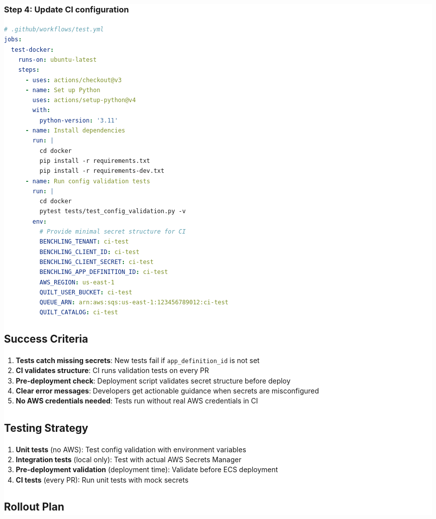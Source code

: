 ### Step 4: Update CI configuration
```yaml
# .github/workflows/test.yml
jobs:
  test-docker:
    runs-on: ubuntu-latest
    steps:
      - uses: actions/checkout@v3
      - name: Set up Python
        uses: actions/setup-python@v4
        with:
          python-version: '3.11'
      - name: Install dependencies
        run: |
          cd docker
          pip install -r requirements.txt
          pip install -r requirements-dev.txt
      - name: Run config validation tests
        run: |
          cd docker
          pytest tests/test_config_validation.py -v
        env:
          # Provide minimal secret structure for CI
          BENCHLING_TENANT: ci-test
          BENCHLING_CLIENT_ID: ci-test
          BENCHLING_CLIENT_SECRET: ci-test
          BENCHLING_APP_DEFINITION_ID: ci-test
          AWS_REGION: us-east-1
          QUILT_USER_BUCKET: ci-test
          QUEUE_ARN: arn:aws:sqs:us-east-1:123456789012:ci-test
          QUILT_CATALOG: ci-test
```

## Success Criteria

1. **Tests catch missing secrets**: New tests fail if `app_definition_id` is not set
2. **CI validates structure**: CI runs validation tests on every PR
3. **Pre-deployment check**: Deployment script validates secret structure before deploy
4. **Clear error messages**: Developers get actionable guidance when secrets are misconfigured
5. **No AWS credentials needed**: Tests run without real AWS credentials in CI

## Testing Strategy

1. **Unit tests** (no AWS): Test config validation with environment variables
2. **Integration tests** (local only): Test with actual AWS Secrets Manager
3. **Pre-deployment validation** (deployment time): Validate before ECS deployment
4. **CI tests** (every PR): Run unit tests with mock secrets

## Rollout Plan
